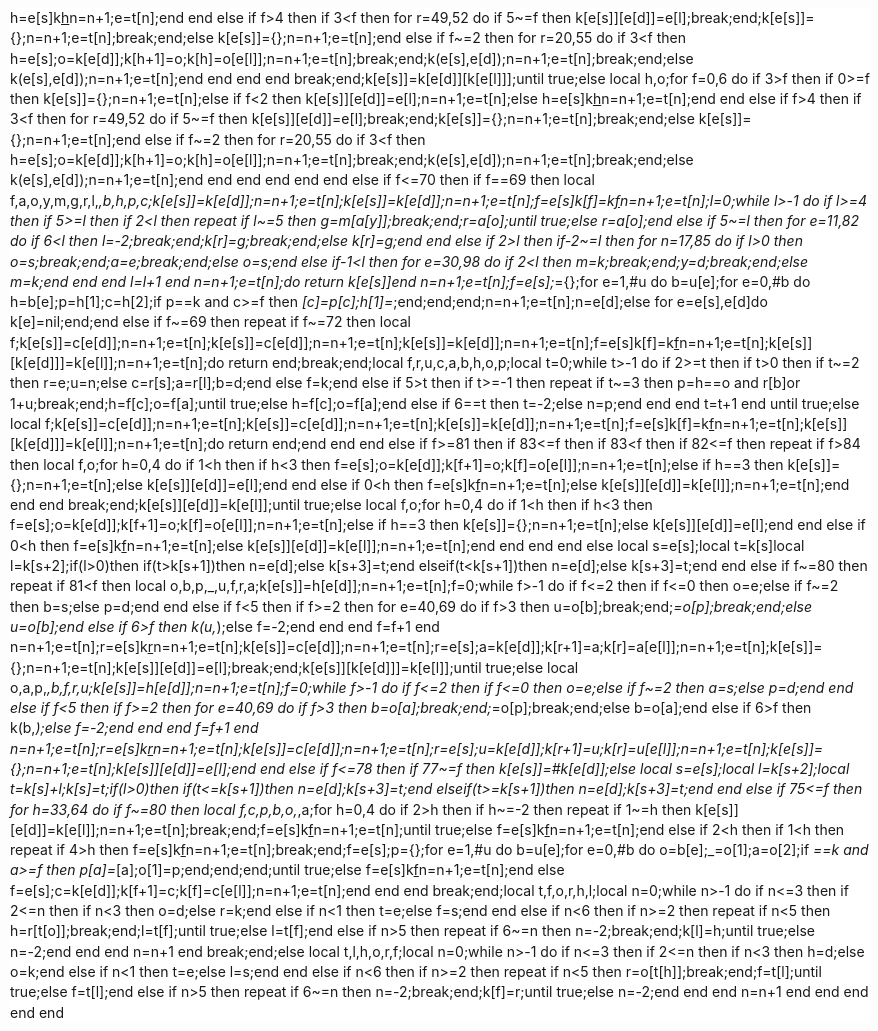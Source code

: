 h=e[s]k[h](r(k,h+1,e[d]))n=n+1;e=t[n];end end else if f>4 then if 3<f then for r=49,52 do if 5~=f then k[e[s]][e[d]]=e[l];break;end;k[e[s]]={};n=n+1;e=t[n];break;end;else k[e[s]]={};n=n+1;e=t[n];end else if f~=2 then for r=20,55 do if 3<f then h=e[s];o=k[e[d]];k[h+1]=o;k[h]=o[e[l]];n=n+1;e=t[n];break;end;k(e[s],e[d]);n=n+1;e=t[n];break;end;else k(e[s],e[d]);n=n+1;e=t[n];end end end end break;end;k[e[s]]=k[e[d]][k[e[l]]];until true;else local h,o;for f=0,6 do if 3>f then if 0>=f then k[e[s]]={};n=n+1;e=t[n];else if f<2 then k[e[s]][e[d]]=e[l];n=n+1;e=t[n];else h=e[s]k[h](r(k,h+1,e[d]))n=n+1;e=t[n];end end else if f>4 then if 3<f then for r=49,52 do if 5~=f then k[e[s]][e[d]]=e[l];break;end;k[e[s]]={};n=n+1;e=t[n];break;end;else k[e[s]]={};n=n+1;e=t[n];end else if f~=2 then for r=20,55 do if 3<f then h=e[s];o=k[e[d]];k[h+1]=o;k[h]=o[e[l]];n=n+1;e=t[n];break;end;k(e[s],e[d]);n=n+1;e=t[n];break;end;else k(e[s],e[d]);n=n+1;e=t[n];end end end end end end else if f<=70 then if f==69 then local f,a,o,y,m,g,r,l,_,b,h,p,c;k[e[s]]=k[e[d]];n=n+1;e=t[n];k[e[s]]=k[e[d]];n=n+1;e=t[n];f=e[s]k[f]=k[f](k[f+1])n=n+1;e=t[n];l=0;while l>-1 do if l>=4 then if 5>=l then if 2<l then repeat if l~=5 then g=m[a[y]];break;end;r=a[o];until true;else r=a[o];end else if 5~=l then for e=11,82 do if 6<l then l=-2;break;end;k[r]=g;break;end;else k[r]=g;end end else if 2>l then if-2~=l then for n=17,85 do if l>0 then o=s;break;end;a=e;break;end;else o=s;end else if-1<l then for e=30,98 do if 2<l then m=k;break;end;y=d;break;end;else m=k;end end end l=l+1 end n=n+1;e=t[n];do return k[e[s]]end n=n+1;e=t[n];f=e[s];_={};for e=1,#u do b=u[e];for e=0,#b do h=b[e];p=h[1];c=h[2];if p==k and c>=f then _[c]=p[c];h[1]=_;end;end;end;n=n+1;e=t[n];n=e[d];else for e=e[s],e[d]do k[e]=nil;end;end else if f~=69 then repeat if f~=72 then local f;k[e[s]]=c[e[d]];n=n+1;e=t[n];k[e[s]]=c[e[d]];n=n+1;e=t[n];k[e[s]]=k[e[d]];n=n+1;e=t[n];f=e[s]k[f]=k[f](k[f+1])n=n+1;e=t[n];k[e[s]][k[e[d]]]=k[e[l]];n=n+1;e=t[n];do return end;break;end;local f,r,u,c,a,b,h,o,p;local t=0;while t>-1 do if 2>=t then if t>0 then if t~=2 then r=e;u=n;else c=r[s];a=r[l];b=d;end else f=k;end else if 5>t then if t>=-1 then repeat if t~=3 then p=h==o and r[b]or 1+u;break;end;h=f[c];o=f[a];until true;else h=f[c];o=f[a];end else if 6==t then t=-2;else n=p;end end end t=t+1 end until true;else local f;k[e[s]]=c[e[d]];n=n+1;e=t[n];k[e[s]]=c[e[d]];n=n+1;e=t[n];k[e[s]]=k[e[d]];n=n+1;e=t[n];f=e[s]k[f]=k[f](k[f+1])n=n+1;e=t[n];k[e[s]][k[e[d]]]=k[e[l]];n=n+1;e=t[n];do return end;end end end else if f>=81 then if 83<=f then if 83<f then if 82<=f then repeat if f>84 then local f,o;for h=0,4 do if 1<h then if h<3 then f=e[s];o=k[e[d]];k[f+1]=o;k[f]=o[e[l]];n=n+1;e=t[n];else if h==3 then k[e[s]]={};n=n+1;e=t[n];else k[e[s]][e[d]]=e[l];end end else if 0<h then f=e[s]k[f](r(k,f+1,e[d]))n=n+1;e=t[n];else k[e[s]][e[d]]=k[e[l]];n=n+1;e=t[n];end end end break;end;k[e[s]][e[d]]=k[e[l]];until true;else local f,o;for h=0,4 do if 1<h then if h<3 then f=e[s];o=k[e[d]];k[f+1]=o;k[f]=o[e[l]];n=n+1;e=t[n];else if h==3 then k[e[s]]={};n=n+1;e=t[n];else k[e[s]][e[d]]=e[l];end end else if 0<h then f=e[s]k[f](r(k,f+1,e[d]))n=n+1;e=t[n];else k[e[s]][e[d]]=k[e[l]];n=n+1;e=t[n];end end end end else local s=e[s];local t=k[s]local l=k[s+2];if(l>0)then if(t>k[s+1])then n=e[d];else k[s+3]=t;end elseif(t<k[s+1])then n=e[d];else k[s+3]=t;end end else if f~=80 then repeat if 81<f then local o,b,p,_,u,f,r,a;k[e[s]]=h[e[d]];n=n+1;e=t[n];f=0;while f>-1 do if f<=2 then if f<=0 then o=e;else if f~=2 then b=s;else p=d;end end else if f<5 then if f>=2 then for e=40,69 do if f>3 then u=o[b];break;end;_=o[p];break;end;else u=o[b];end else if 6>f then k(u,_);else f=-2;end end end f=f+1 end n=n+1;e=t[n];r=e[s]k[r](k[r+1])n=n+1;e=t[n];k[e[s]]=c[e[d]];n=n+1;e=t[n];r=e[s];a=k[e[d]];k[r+1]=a;k[r]=a[e[l]];n=n+1;e=t[n];k[e[s]]={};n=n+1;e=t[n];k[e[s]][e[d]]=e[l];break;end;k[e[s]][k[e[d]]]=k[e[l]];until true;else local o,a,p,_,b,f,r,u;k[e[s]]=h[e[d]];n=n+1;e=t[n];f=0;while f>-1 do if f<=2 then if f<=0 then o=e;else if f~=2 then a=s;else p=d;end end else if f<5 then if f>=2 then for e=40,69 do if f>3 then b=o[a];break;end;_=o[p];break;end;else b=o[a];end else if 6>f then k(b,_);else f=-2;end end end f=f+1 end n=n+1;e=t[n];r=e[s]k[r](k[r+1])n=n+1;e=t[n];k[e[s]]=c[e[d]];n=n+1;e=t[n];r=e[s];u=k[e[d]];k[r+1]=u;k[r]=u[e[l]];n=n+1;e=t[n];k[e[s]]={};n=n+1;e=t[n];k[e[s]][e[d]]=e[l];end end else if f<=78 then if 77~=f then k[e[s]]=#k[e[d]];else local s=e[s];local l=k[s+2];local t=k[s]+l;k[s]=t;if(l>0)then if(t<=k[s+1])then n=e[d];k[s+3]=t;end elseif(t>=k[s+1])then n=e[d];k[s+3]=t;end end else if 75<=f then for h=33,64 do if f~=80 then local f,c,p,b,o,_,a;for h=0,4 do if 2>h then if h~=-2 then repeat if 1~=h then k[e[s]][e[d]]=k[e[l]];n=n+1;e=t[n];break;end;f=e[s]k[f](r(k,f+1,e[d]))n=n+1;e=t[n];until true;else f=e[s]k[f](r(k,f+1,e[d]))n=n+1;e=t[n];end else if 2<h then if 1<h then repeat if 4>h then f=e[s]k[f](k[f+1])n=n+1;e=t[n];break;end;f=e[s];p={};for e=1,#u do b=u[e];for e=0,#b do o=b[e];_=o[1];a=o[2];if _==k and a>=f then p[a]=_[a];o[1]=p;end;end;end;until true;else f=e[s]k[f](k[f+1])n=n+1;e=t[n];end else f=e[s];c=k[e[d]];k[f+1]=c;k[f]=c[e[l]];n=n+1;e=t[n];end end end break;end;local t,f,o,r,h,l;local n=0;while n>-1 do if n<=3 then if 2<=n then if n<3 then o=d;else r=k;end else if n<1 then t=e;else f=s;end end else if n<6 then if n>=2 then repeat if n<5 then h=r[t[o]];break;end;l=t[f];until true;else l=t[f];end else if n>5 then repeat if 6~=n then n=-2;break;end;k[l]=h;until true;else n=-2;end end end n=n+1 end break;end;else local t,l,h,o,r,f;local n=0;while n>-1 do if n<=3 then if 2<=n then if n<3 then h=d;else o=k;end else if n<1 then t=e;else l=s;end end else if n<6 then if n>=2 then repeat if n<5 then r=o[t[h]];break;end;f=t[l];until true;else f=t[l];end else if n>5 then repeat if 6~=n then n=-2;break;end;k[f]=r;until true;else n=-2;end end end n=n+1 end end end end end